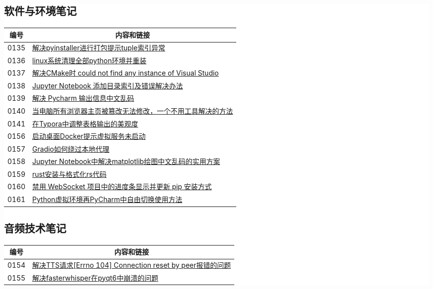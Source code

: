 ## 软件与环境笔记

| 编号 | 内容和链接 |
| ---- | ----------- |
| 0135 | [解决pyinstaller进行打包提示tuple索引异常](https://datayang.blog.csdn.net/article/details/141072481) |
| 0136 | [linux系统清理全部python环境并重装](https://datayang.blog.csdn.net/article/details/141075823) |
| 0137 | [解决CMake时 could not find any instance of Visual Studio](https://datayang.blog.csdn.net/article/details/130500152) |
| 0138 | [Jupyter Notebook 添加目录索引及错误解决办法](https://datayang.blog.csdn.net/article/details/115602774 ) |
| 0139 | [解决 Pycharm 输出信息中文乱码](https://datayang.blog.csdn.net/article/details/115502613 ) |
| 0140 | [当电脑所有浏览器主页被篡改无法修改，一个不用工具解决的方法](https://datayang.blog.csdn.net/article/details/142737734 ) |
| 0141 | [在Typora中调整表格输出的美观度](https://datayang.blog.csdn.net/article/details/145974895) |
| 0156 | [启动桌面Docker提示虚拟服务未启动](https://datayang.blog.csdn.net/article/details/146254365) |
| 0157 | [Gradio如何绕过本地代理](https://datayang.blog.csdn.net/article/details/146307172) |
| 0158 | [Jupyter Notebook中解决matplotlib绘图中文乱码的实用方案](https://datayang.blog.csdn.net/article/details/146466796) |
| 0159 | [rust安装与格式化rs代码](https://datayang.blog.csdn.net/article/details/145878959) |
| 0160 | [禁用 WebSocket 项目中的进度条显示并更新 pip 安装方式](https://datayang.blog.csdn.net/article/details/142779555) |
| 0161 | [Python虚拟环境再PyCharm中自由切换使用方法](https://datayang.blog.csdn.net/article/details/148081550) |

## 音频技术笔记

| 编号 | 内容和链接 |
| ---- | ----------- |
| 0154 | [解决TTS请求[Errno 104] Connection reset by peer报错的问题](https://datayang.blog.csdn.net/article/details/141075189) |
| 0155 | [解决fasterwhisper在pyqt6中崩溃的问题](https://datayang.blog.csdn.net/article/details/141075351) |

